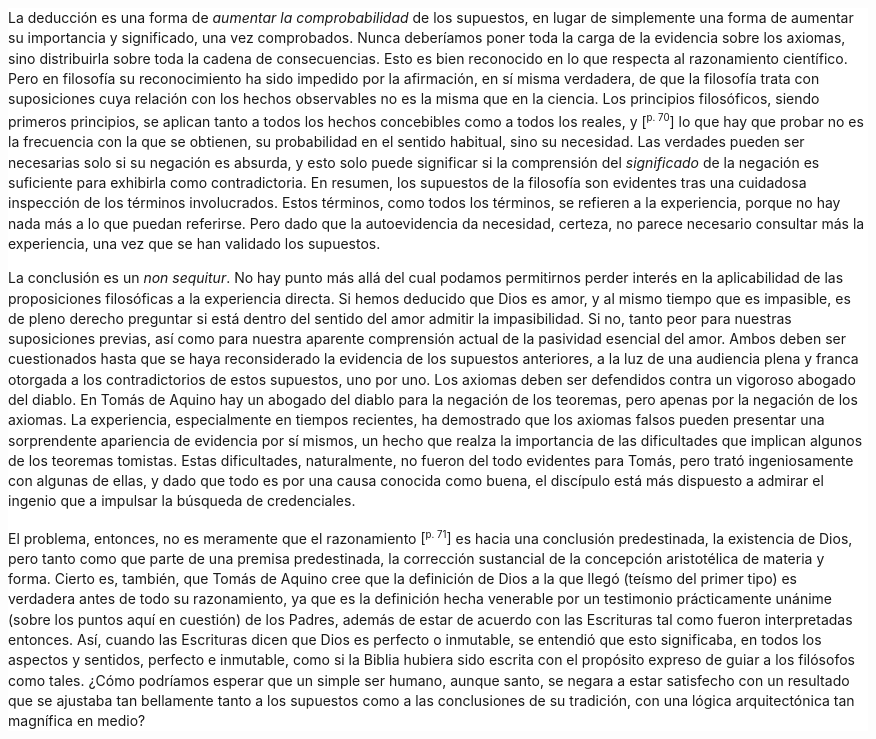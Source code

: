 La deducción es una forma de _aumentar la comprobabilidad_ de los supuestos, en lugar de simplemente una forma de aumentar su importancia y significado, una vez comprobados. Nunca deberíamos poner toda la carga de la evidencia sobre los axiomas, sino distribuirla sobre toda la cadena de consecuencias. Esto es bien reconocido en lo que respecta al razonamiento científico. Pero en filosofía su reconocimiento ha sido impedido por la afirmación, en sí misma verdadera, de que la filosofía trata con suposiciones cuya relación con los hechos observables no es la misma que en la ciencia. Los principios filosóficos, siendo primeros principios, se aplican tanto a todos los hechos concebibles como a todos los reales, y <span id="p70">[<sup><small>p. 70</small></sup>]</span> lo que hay que probar no es la frecuencia con la que se obtienen, su probabilidad en el sentido habitual, sino su necesidad. Las verdades pueden ser necesarias solo si su negación es absurda, y esto solo puede significar si la comprensión del _significado_ de la negación es suficiente para exhibirla como contradictoria. En resumen, los supuestos de la filosofía son evidentes tras una cuidadosa inspección de los términos involucrados. Estos términos, como todos los términos, se refieren a la experiencia, porque no hay nada más a lo que puedan referirse. Pero dado que la autoevidencia da necesidad, certeza, no parece necesario consultar más la experiencia, una vez que se han validado los supuestos.

La conclusión es un _non sequitur_. No hay punto más allá del cual podamos permitirnos perder interés en la aplicabilidad de las proposiciones filosóficas a la experiencia directa. Si hemos deducido que Dios es amor, y al mismo tiempo que es impasible, es de pleno derecho preguntar si está dentro del sentido del amor admitir la impasibilidad. Si no, tanto peor para nuestras suposiciones previas, así como para nuestra aparente comprensión actual de la pasividad esencial del amor. Ambos deben ser cuestionados hasta que se haya reconsiderado la evidencia de los supuestos anteriores, a la luz de una audiencia plena y franca otorgada a los contradictorios de estos supuestos, uno por uno. Los axiomas deben ser defendidos contra un vigoroso abogado del diablo. En Tomás de Aquino hay un abogado del diablo para la negación de los teoremas, pero apenas por la negación de los axiomas. La experiencia, especialmente en tiempos recientes, ha demostrado que los axiomas falsos pueden presentar una sorprendente apariencia de evidencia por sí mismos, un hecho que realza la importancia de las dificultades que implican algunos de los teoremas tomistas. Estas dificultades, naturalmente, no fueron del todo evidentes para Tomás, pero trató ingeniosamente con algunas de ellas, y dado que todo es por una causa conocida como buena, el discípulo está más dispuesto a admirar el ingenio que a impulsar la búsqueda de credenciales.

El problema, entonces, no es meramente que el razonamiento <span id="p71">[<sup><small>p. 71</small></sup>]</span> es hacia una conclusión predestinada, la existencia de Dios, pero tanto como que parte de una premisa predestinada, la corrección sustancial de la concepción aristotélica de materia y forma. Cierto es, también, que Tomás de Aquino cree que la definición de Dios a la que llegó (teísmo del primer tipo) es verdadera antes de todo su razonamiento, ya que es la definición hecha venerable por un testimonio prácticamente unánime (sobre los puntos aquí en cuestión) de los Padres, además de estar de acuerdo con las Escrituras tal como fueron interpretadas entonces. Así, cuando las Escrituras dicen que Dios es perfecto o inmutable, se entendió que esto significaba, en todos los aspectos y sentidos, perfecto e inmutable, como si la Biblia hubiera sido escrita con el propósito expreso de guiar a los filósofos como tales. ¿Cómo podríamos esperar que un simple ser humano, aunque santo, se negara a estar satisfecho con un resultado que se ajustaba tan bellamente tanto a los supuestos como a las conclusiones de su tradición, con una lógica arquitectónica tan magnífica en medio?


[^1]: Véase _Más allá del humanismo_, cap. 16.
[^2]: Véase Lewis, _Mind and the World Order_, págs. 367 y sigs.
[^3]: Véase E. S. Brightman, _El problema de Dios_ (Abingdon Press, 1930). La posición del profesor Brightman quizás no pretenda ser empírica en el sentido estricto que estoy criticando. El profesor D. C. Macintosh llama a su propio método empírico, pero prevé expresamente un elemento metafísico.
[^4]: Así caracteriza Jacques Maritain la metafísica escolástica: «Sabía con perfecta certeza que había seguido sin la menor interrupción el hilo de las necesidades lógicas» (_Réflexions sur l'intelligence_, p. 281). Anteriormente Maritain ha informado a sus lectores que William James y otros pragmatistas han llegado a «absurdos humillantes» en sus especulaciones teológicas porque siguieron un método que renuncia al interés en la verdad. Creo que debería quedar claro que el método retórico propio de Maritain, tal como se muestra aquí, es lo suficientemente bien adaptado para defender la verdad que la escolástica puede tener en su poder, pero es menos probable que sea útil si acaso hay verdades importantes con las que las doctrinas escolásticas son incompatibles.